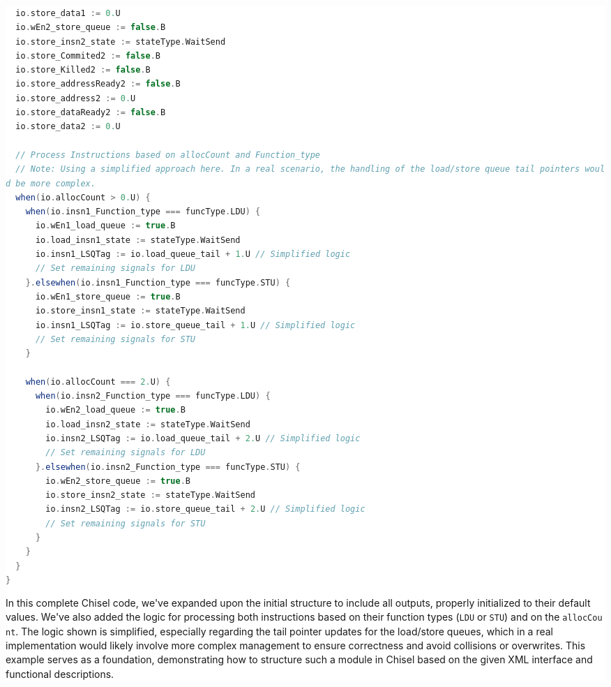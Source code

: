 ```scala
  io.store_data1 := 0.U
  io.wEn2_store_queue := false.B
  io.store_insn2_state := stateType.WaitSend
  io.store_Commited2 := false.B
  io.store_Killed2 := false.B
  io.store_addressReady2 := false.B
  io.store_address2 := 0.U
  io.store_dataReady2 := false.B
  io.store_data2 := 0.U

  // Process Instructions based on allocCount and Function_type
  // Note: Using a simplified approach here. In a real scenario, the handling of the load/store queue tail pointers would be more complex.
  when(io.allocCount > 0.U) {
    when(io.insn1_Function_type === funcType.LDU) {
      io.wEn1_load_queue := true.B
      io.load_insn1_state := stateType.WaitSend
      io.insn1_LSQTag := io.load_queue_tail + 1.U // Simplified logic
      // Set remaining signals for LDU
    }.elsewhen(io.insn1_Function_type === funcType.STU) {
      io.wEn1_store_queue := true.B
      io.store_insn1_state := stateType.WaitSend
      io.insn1_LSQTag := io.store_queue_tail + 1.U // Simplified logic
      // Set remaining signals for STU
    }

    when(io.allocCount === 2.U) {
      when(io.insn2_Function_type === funcType.LDU) {
        io.wEn2_load_queue := true.B
        io.load_insn2_state := stateType.WaitSend
        io.insn2_LSQTag := io.load_queue_tail + 2.U // Simplified logic
        // Set remaining signals for LDU
      }.elsewhen(io.insn2_Function_type === funcType.STU) {
        io.wEn2_store_queue := true.B
        io.store_insn2_state := stateType.WaitSend
        io.insn2_LSQTag := io.store_queue_tail + 2.U // Simplified logic
        // Set remaining signals for STU
      }
    }
  }
}
```

In this complete Chisel code, we've expanded upon the initial structure to include all outputs, properly initialized to their default values. We've also added the logic for processing both instructions based on their function types (`LDU` or `STU`) and on the `allocCount`. The logic shown is simplified, especially regarding the tail pointer updates for the load/store queues, which in a real implementation would likely involve more complex management to ensure correctness and avoid collisions or overwrites. This example serves as a foundation, demonstrating how to structure such a module in Chisel based on the given XML interface and functional descriptions.
